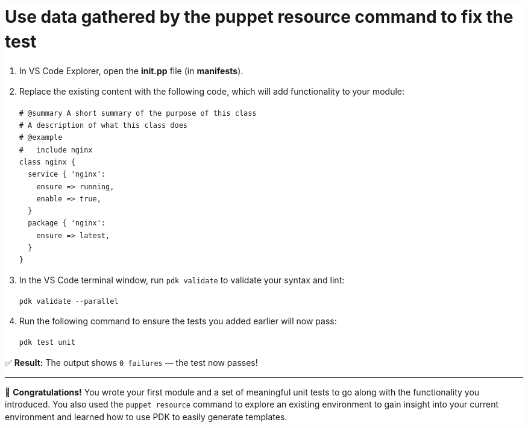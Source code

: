 Use data gathered by the puppet resource command to fix the test
========

1. In VS Code Explorer, open the **init.pp** file (in **manifests**).
1. Replace the existing content with the following code, which will add functionality to your module:
    ```
    # @summary A short summary of the purpose of this class
    # A description of what this class does
    # @example
    #   include nginx
    class nginx {
      service { 'nginx':
        ensure => running,
        enable => true,
      }
      package { 'nginx':
        ensure => latest,
      }
    }
    ```
1. In the VS Code terminal window, run `pdk validate` to validate your syntax and lint:
    ```
    pdk validate --parallel
    ```

1. Run the following command to ensure the tests you added earlier will now pass:
    ```
    pdk test unit
    ```

✅ **Result:** The output shows `0 failures` — the test now passes!

---

🎈 **Congratulations!**
You wrote your first module and a set of meaningful unit tests to go along with the functionality you introduced. You also used the `puppet resource` command to explore an existing environment to gain insight into your current environment and learned how to use PDK to easily generate templates.
